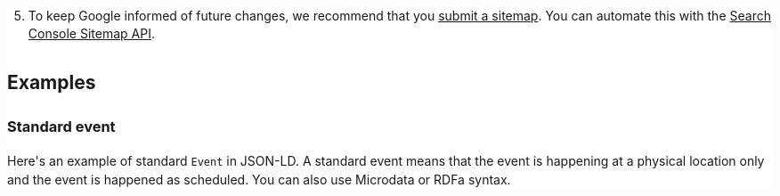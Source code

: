 5.  To keep Google informed of future changes, we recommend that you [submit a sitemap](/search/docs/crawling-indexing/sitemaps/build-sitemap). You can automate this with the [Search Console Sitemap API](/webmaster-tools/v1/sitemaps).

## Examples

### Standard event

Here's an example of standard `Event` in JSON-LD. A standard event means that the event is happening at a physical location only and the event is happened as scheduled. You can also use Microdata or RDFa syntax.

<html>
  <head>
    <title>The Adventures of Kira and Morrison</title>
    <script type="application/ld+json">
    {
      "@context": "https://schema.org",
      "@type": "Event",
      "name": "The Adventures of Kira and Morrison",
      "startDate": "2025-07-21T19:00-05:00",
      "endDate": "2025-07-21T23:00-05:00",
      "eventStatus": "https://schema.org/EventScheduled",
      "location": {
        "@type": "Place",
        "name": "Snickerpark Stadium",
        "address": {
          "@type": "PostalAddress",
          "streetAddress": "100 West Snickerpark Dr",
          "addressLocality": "Snickertown",
          "postalCode": "19019",
          "addressRegion": "PA",
          "addressCountry": "US"
        }
      },
      "image": \[
        "https://example.com/photos/1x1/photo.jpg",
        "https://example.com/photos/4x3/photo.jpg",
        "https://example.com/photos/16x9/photo.jpg"
       \],
      "description": "The Adventures of Kira and Morrison is coming to Snickertown in a can't miss performance.",
      "offers": {
        "@type": "Offer",
        "url": "https://www.example.com/event\_offer/12345\_202403180430",
        "price": 30,
        "priceCurrency": "USD",
        "availability": "https://schema.org/InStock",
        "validFrom": "2024-05-21T12:00"
      },
      "performer": {
        "@type": "PerformingGroup",
        "name": "Kira and Morrison"
      },
      "organizer": {
        "@type": "Organization",
        "name": "Kira and Morrison Music",
        "url": "https://kiraandmorrisonmusic.com"
      }
    }
    </script>
  </head>
  <body>
  </body>